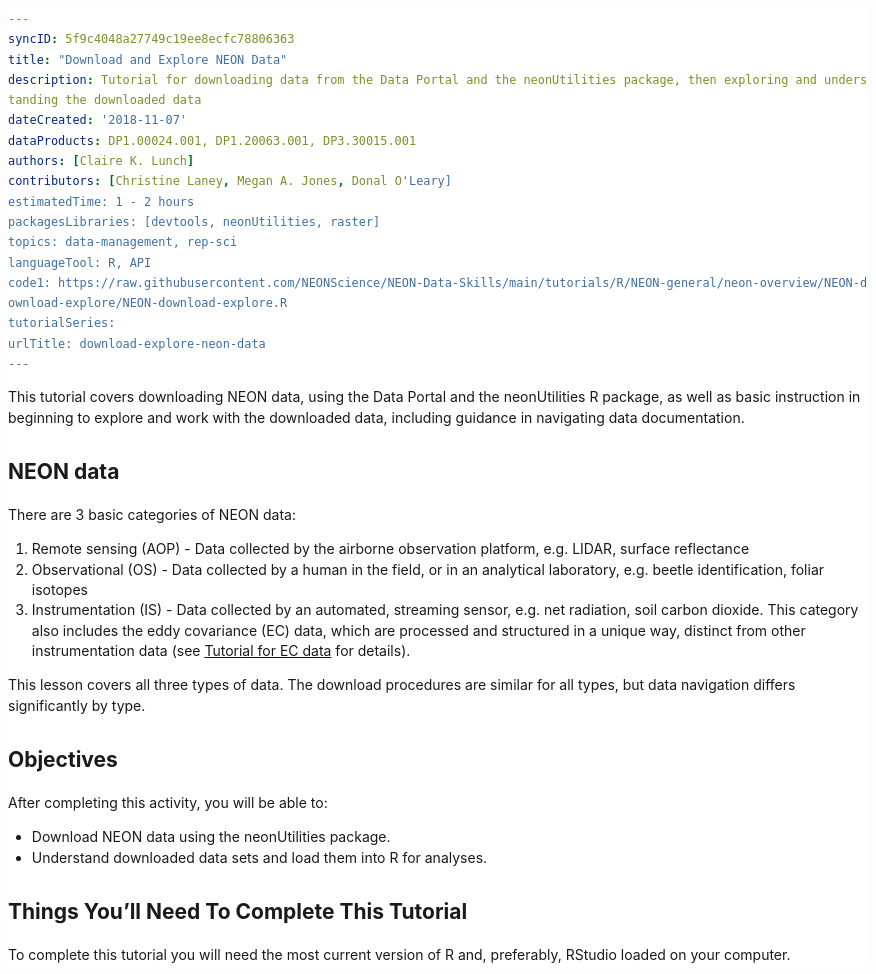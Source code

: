 ```yaml
---
syncID: 5f9c4048a27749c19ee8ecfc78806363
title: "Download and Explore NEON Data"
description: Tutorial for downloading data from the Data Portal and the neonUtilities package, then exploring and understanding the downloaded data
dateCreated: '2018-11-07'
dataProducts: DP1.00024.001, DP1.20063.001, DP3.30015.001
authors: [Claire K. Lunch]
contributors: [Christine Laney, Megan A. Jones, Donal O'Leary]
estimatedTime: 1 - 2 hours
packagesLibraries: [devtools, neonUtilities, raster]
topics: data-management, rep-sci
languageTool: R, API
code1: https://raw.githubusercontent.com/NEONScience/NEON-Data-Skills/main/tutorials/R/NEON-general/neon-overview/NEON-download-explore/NEON-download-explore.R
tutorialSeries:
urlTitle: download-explore-neon-data
---
```


This tutorial covers downloading NEON data, using the Data Portal and 
the neonUtilities R package, as well as basic instruction in beginning to 
explore and work with the downloaded data, including guidance in 
navigating data documentation.

## NEON data
There are 3 basic categories of NEON data:

1. Remote sensing (AOP) - Data collected by the airborne observation platform, 
e.g. LIDAR, surface reflectance
1. Observational (OS) - Data collected by a human in the field, or in an 
analytical laboratory, e.g. beetle identification, foliar isotopes
1. Instrumentation (IS) - Data collected by an automated, streaming sensor, e.g. 
net radiation, soil carbon dioxide. This category also includes the eddy 
covariance (EC) data, which are processed and structured in a unique way, distinct 
from other instrumentation data (see <a href="https://www.neonscience.org/eddy-data-intro" target="_blank">Tutorial for EC data</a> for details).

This lesson covers all three types of data. The download procedures are 
similar for all types, but data navigation differs significantly by type.

<div id="ds-objectives" markdown="1">

## Objectives

After completing this activity, you will be able to:

* Download NEON data using the neonUtilities package.
* Understand downloaded data sets and load them into R for analyses.

## Things You’ll Need To Complete This Tutorial
To complete this tutorial you will need the most current version of R and, 
preferably, RStudio loaded on your computer.
